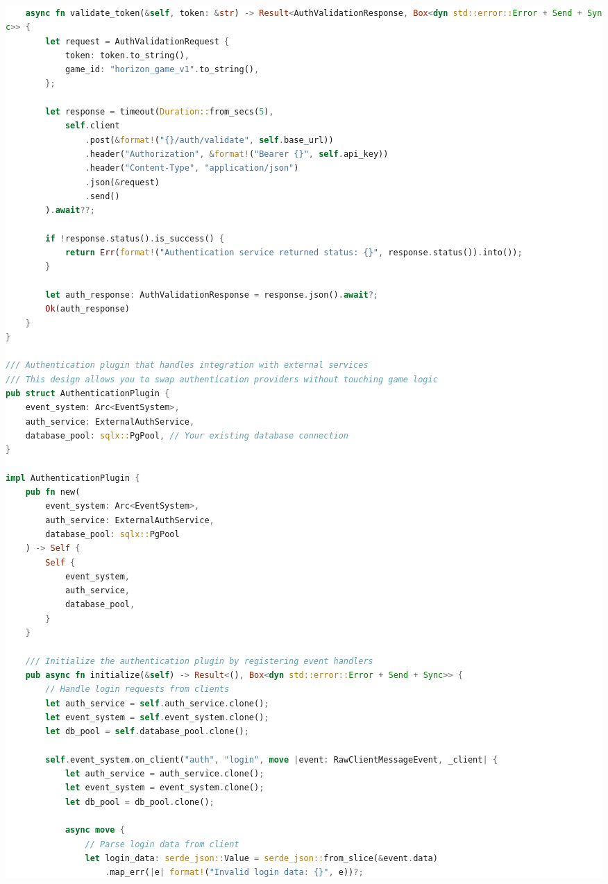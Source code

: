 ```rust
    async fn validate_token(&self, token: &str) -> Result<AuthValidationResponse, Box<dyn std::error::Error + Send + Sync>> {
        let request = AuthValidationRequest {
            token: token.to_string(),
            game_id: "horizon_game_v1".to_string(),
        };

        let response = timeout(Duration::from_secs(5), 
            self.client
                .post(&format!("{}/auth/validate", self.base_url))
                .header("Authorization", &format!("Bearer {}", self.api_key))
                .header("Content-Type", "application/json")
                .json(&request)
                .send()
        ).await??;

        if !response.status().is_success() {
            return Err(format!("Authentication service returned status: {}", response.status()).into());
        }

        let auth_response: AuthValidationResponse = response.json().await?;
        Ok(auth_response)
    }
}

/// Authentication plugin that handles integration with external services
/// This design allows you to swap authentication providers without touching game logic
pub struct AuthenticationPlugin {
    event_system: Arc<EventSystem>,
    auth_service: ExternalAuthService,
    database_pool: sqlx::PgPool, // Your existing database connection
}

impl AuthenticationPlugin {
    pub fn new(
        event_system: Arc<EventSystem>, 
        auth_service: ExternalAuthService,
        database_pool: sqlx::PgPool
    ) -> Self {
        Self {
            event_system,
            auth_service,
            database_pool,
        }
    }

    /// Initialize the authentication plugin by registering event handlers
    pub async fn initialize(&self) -> Result<(), Box<dyn std::error::Error + Send + Sync>> {
        // Handle login requests from clients
        let auth_service = self.auth_service.clone();
        let event_system = self.event_system.clone();
        let db_pool = self.database_pool.clone();
        
        self.event_system.on_client("auth", "login", move |event: RawClientMessageEvent, _client| {
            let auth_service = auth_service.clone();
            let event_system = event_system.clone();
            let db_pool = db_pool.clone();
            
            async move {
                // Parse login data from client
                let login_data: serde_json::Value = serde_json::from_slice(&event.data)
                    .map_err(|e| format!("Invalid login data: {}", e))?;
```